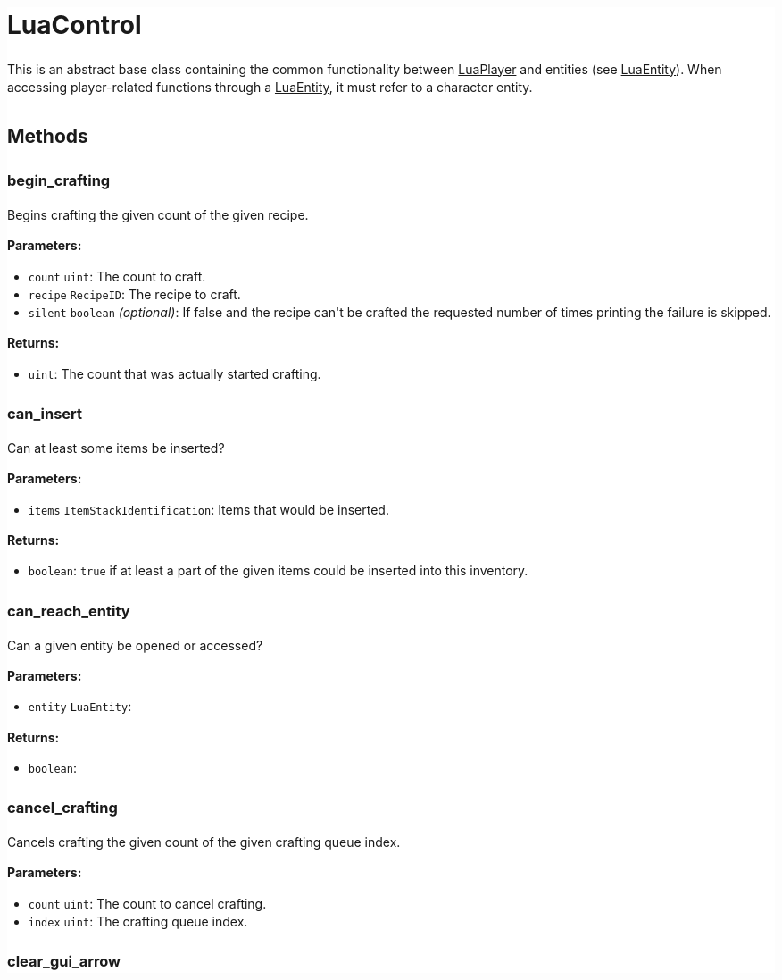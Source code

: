 # LuaControl

This is an abstract base class containing the common functionality between [LuaPlayer](runtime:LuaPlayer) and entities (see [LuaEntity](runtime:LuaEntity)). When accessing player-related functions through a [LuaEntity](runtime:LuaEntity), it must refer to a character entity.

## Methods

### begin_crafting

Begins crafting the given count of the given recipe.

**Parameters:**

- `count` `uint`: The count to craft.
- `recipe` `RecipeID`: The recipe to craft.
- `silent` `boolean` _(optional)_: If false and the recipe can't be crafted the requested number of times printing the failure is skipped.

**Returns:**

- `uint`: The count that was actually started crafting.

### can_insert

Can at least some items be inserted?

**Parameters:**

- `items` `ItemStackIdentification`: Items that would be inserted.

**Returns:**

- `boolean`: `true` if at least a part of the given items could be inserted into this inventory.

### can_reach_entity

Can a given entity be opened or accessed?

**Parameters:**

- `entity` `LuaEntity`: 

**Returns:**

- `boolean`: 

### cancel_crafting

Cancels crafting the given count of the given crafting queue index.

**Parameters:**

- `count` `uint`: The count to cancel crafting.
- `index` `uint`: The crafting queue index.

### clear_gui_arrow
